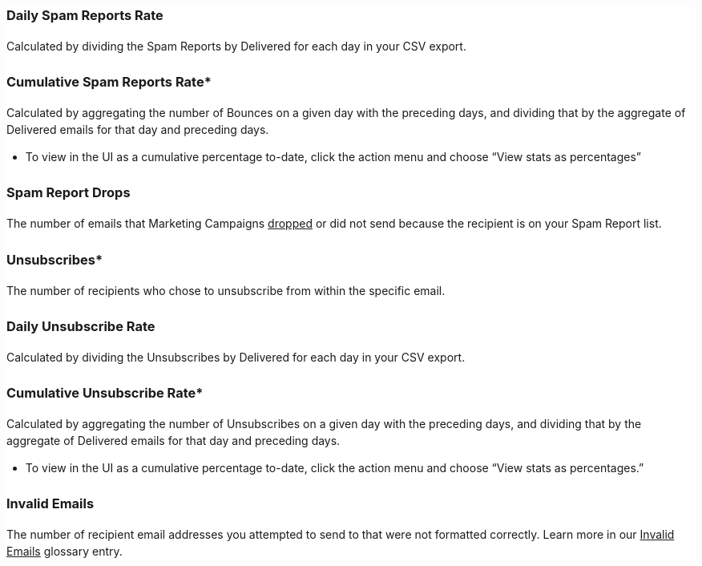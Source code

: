 ### Daily Spam Reports Rate

Calculated by dividing the Spam Reports by Delivered for each day in your CSV export.

### Cumulative Spam Reports Rate\*

Calculated by aggregating the number of Bounces on a given day with the preceding days, and dividing that by the aggregate of Delivered emails for that day and preceding days.

- To view in the UI as a cumulative percentage to-date, click the action menu and choose “View stats as percentages”

### Spam Report Drops

The number of emails that Marketing Campaigns [dropped]({{root_url}}/glossary/drops/) or did not send because the recipient is on your Spam Report list.

### Unsubscribes\*

The number of recipients who chose to unsubscribe from within the specific email.

### Daily Unsubscribe Rate

Calculated by dividing the Unsubscribes by Delivered for each day in your CSV export.

### Cumulative Unsubscribe Rate\*

Calculated by aggregating the number of Unsubscribes on a given day with the preceding days, and dividing that by the aggregate of Delivered emails for that day and preceding days.

- To view in the UI as a cumulative percentage to-date, click the action menu and choose “View stats as percentages.”

### Invalid Emails

The number of recipient email addresses you attempted to send to that were not formatted correctly. Learn more in our [Invalid Emails]({{root_url}}/glossary/invalid-email/) glossary entry.
